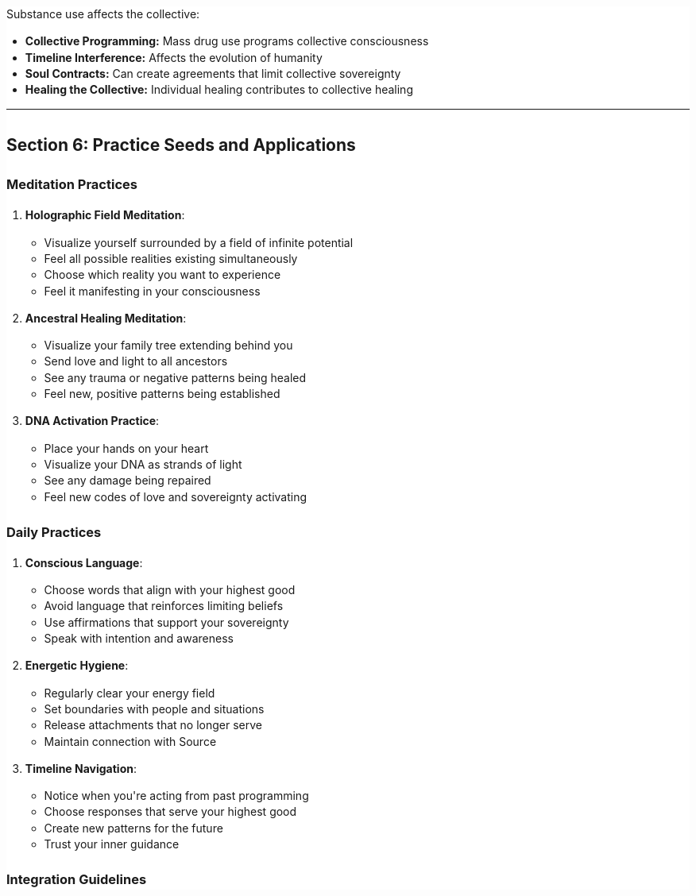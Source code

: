 Substance use affects the collective:

* **Collective Programming:** Mass drug use programs collective consciousness
* **Timeline Interference:** Affects the evolution of humanity
* **Soul Contracts:** Can create agreements that limit collective sovereignty
* **Healing the Collective:** Individual healing contributes to collective healing

---

## Section 6: Practice Seeds and Applications

### **Meditation Practices**

1. **Holographic Field Meditation**:
   * Visualize yourself surrounded by a field of infinite potential
   * Feel all possible realities existing simultaneously
   * Choose which reality you want to experience
   * Feel it manifesting in your consciousness

2. **Ancestral Healing Meditation**:
   * Visualize your family tree extending behind you
   * Send love and light to all ancestors
   * See any trauma or negative patterns being healed
   * Feel new, positive patterns being established

3. **DNA Activation Practice**:
   * Place your hands on your heart
   * Visualize your DNA as strands of light
   * See any damage being repaired
   * Feel new codes of love and sovereignty activating

### **Daily Practices**

1. **Conscious Language**:
   * Choose words that align with your highest good
   * Avoid language that reinforces limiting beliefs
   * Use affirmations that support your sovereignty
   * Speak with intention and awareness

2. **Energetic Hygiene**:
   * Regularly clear your energy field
   * Set boundaries with people and situations
   * Release attachments that no longer serve
   * Maintain connection with Source

3. **Timeline Navigation**:
   * Notice when you're acting from past programming
   * Choose responses that serve your highest good
   * Create new patterns for the future
   * Trust your inner guidance

### **Integration Guidelines**
